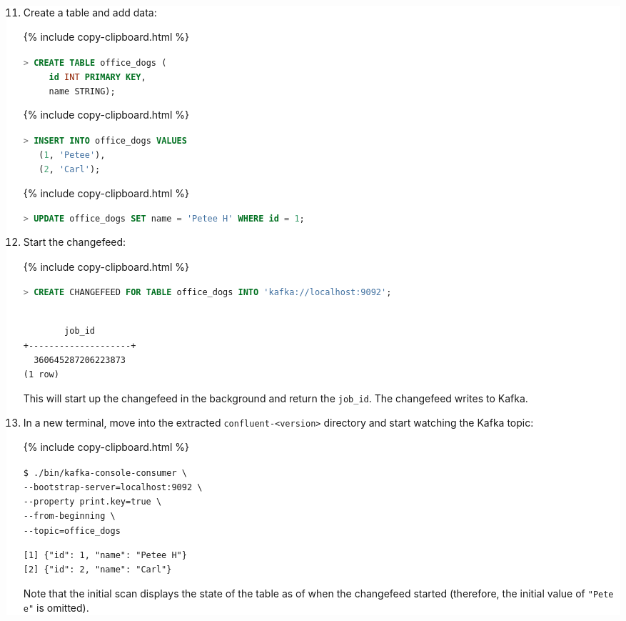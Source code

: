 11. Create a table and add data:

    {% include copy-clipboard.html %}
    ~~~ sql
    > CREATE TABLE office_dogs (
         id INT PRIMARY KEY,
         name STRING);
    ~~~

    {% include copy-clipboard.html %}
    ~~~ sql
    > INSERT INTO office_dogs VALUES
       (1, 'Petee'),
       (2, 'Carl');
    ~~~

    {% include copy-clipboard.html %}
    ~~~ sql
    > UPDATE office_dogs SET name = 'Petee H' WHERE id = 1;
    ~~~

12. Start the changefeed:

    {% include copy-clipboard.html %}
    ~~~ sql
    > CREATE CHANGEFEED FOR TABLE office_dogs INTO 'kafka://localhost:9092';
    ~~~
    ~~~

            job_id       
    +--------------------+
      360645287206223873
    (1 row)
    ~~~

    This will start up the changefeed in the background and return the `job_id`. The changefeed writes to Kafka.

13. In a new terminal, move into the extracted `confluent-<version>` directory and start watching the Kafka topic:

    {% include copy-clipboard.html %}
    ~~~ shell
    $ ./bin/kafka-console-consumer \
    --bootstrap-server=localhost:9092 \
    --property print.key=true \
    --from-beginning \
    --topic=office_dogs
    ~~~

    ~~~ shell
    [1]	{"id": 1, "name": "Petee H"}
    [2]	{"id": 2, "name": "Carl"}
    ~~~

    Note that the initial scan displays the state of the table as of when the changefeed started (therefore, the initial value of `"Petee"` is omitted).

